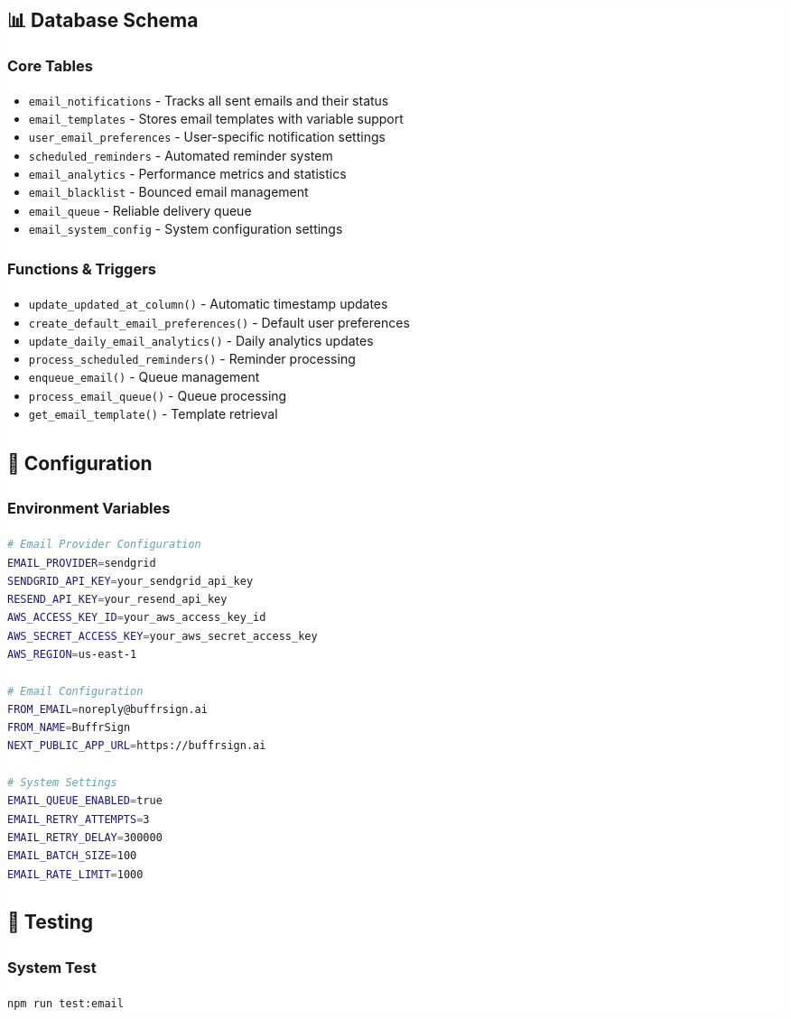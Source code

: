 ## 📊 Database Schema

### Core Tables
- `email_notifications` - Tracks all sent emails and their status
- `email_templates` - Stores email templates with variable support
- `user_email_preferences` - User-specific notification settings
- `scheduled_reminders` - Automated reminder system
- `email_analytics` - Performance metrics and statistics
- `email_blacklist` - Bounced email management
- `email_queue` - Reliable delivery queue
- `email_system_config` - System configuration settings

### Functions & Triggers
- `update_updated_at_column()` - Automatic timestamp updates
- `create_default_email_preferences()` - Default user preferences
- `update_daily_email_analytics()` - Daily analytics updates
- `process_scheduled_reminders()` - Reminder processing
- `enqueue_email()` - Queue management
- `process_email_queue()` - Queue processing
- `get_email_template()` - Template retrieval

## 🔧 Configuration

### Environment Variables
```bash
# Email Provider Configuration
EMAIL_PROVIDER=sendgrid
SENDGRID_API_KEY=your_sendgrid_api_key
RESEND_API_KEY=your_resend_api_key
AWS_ACCESS_KEY_ID=your_aws_access_key_id
AWS_SECRET_ACCESS_KEY=your_aws_secret_access_key
AWS_REGION=us-east-1

# Email Configuration
FROM_EMAIL=noreply@buffrsign.ai
FROM_NAME=BuffrSign
NEXT_PUBLIC_APP_URL=https://buffrsign.ai

# System Settings
EMAIL_QUEUE_ENABLED=true
EMAIL_RETRY_ATTEMPTS=3
EMAIL_RETRY_DELAY=300000
EMAIL_BATCH_SIZE=100
EMAIL_RATE_LIMIT=1000
```

## 🧪 Testing

### System Test
```bash
npm run test:email
```
